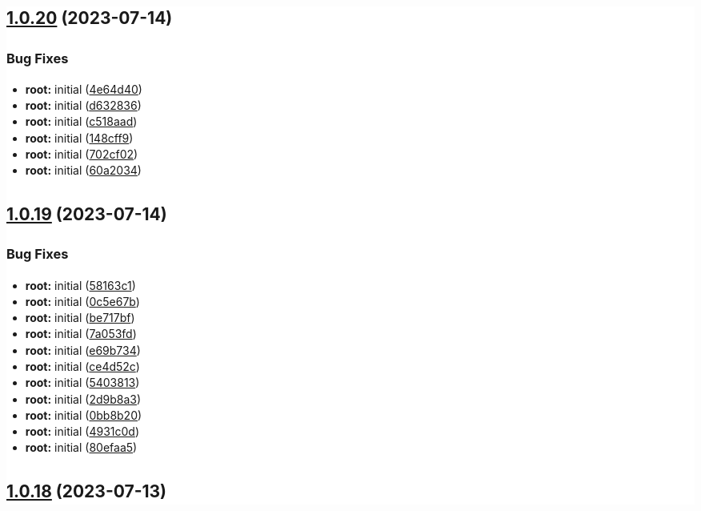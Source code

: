 ## [1.0.20](https://github.com/thejaswitricon/pnpm/compare/modules/aws/ecs/ecs-simple/modules-v1.0.19...modules/aws/ecs/ecs-simple/modules-v1.0.20) (2023-07-14)


### Bug Fixes

* **root:** initial ([4e64d40](https://github.com/thejaswitricon/pnpm/commit/4e64d40563270b6bc54327bf44ffcde580e6bbe7))
* **root:** initial ([d632836](https://github.com/thejaswitricon/pnpm/commit/d632836e464da1b598554bb4144ee9c9570f87de))
* **root:** initial ([c518aad](https://github.com/thejaswitricon/pnpm/commit/c518aad00eb21661f450de36600106484ebeadba))
* **root:** initial ([148cff9](https://github.com/thejaswitricon/pnpm/commit/148cff992418eee84447dd03b1d13be89bfd194b))
* **root:** initial ([702cf02](https://github.com/thejaswitricon/pnpm/commit/702cf02b09e9ceae1e497779b8e38a7dd118ec8d))
* **root:** initial ([60a2034](https://github.com/thejaswitricon/pnpm/commit/60a20343d5c8f734600906cd5c9f6fc242c7a1cf))

## [1.0.19](https://github.com/thejaswitricon/pnpm/compare/modules/aws/ecs/ecs-simple/modules-v1.0.18...modules/aws/ecs/ecs-simple/modules-v1.0.19) (2023-07-14)


### Bug Fixes

* **root:** initial ([58163c1](https://github.com/thejaswitricon/pnpm/commit/58163c11fd428e449f0c219070d2390544dcdffa))
* **root:** initial ([0c5e67b](https://github.com/thejaswitricon/pnpm/commit/0c5e67b38940e159af8758a2c75d25e03e4f5d07))
* **root:** initial ([be717bf](https://github.com/thejaswitricon/pnpm/commit/be717bf1e1af86fc5119d3b4076f6a5347c922fd))
* **root:** initial ([7a053fd](https://github.com/thejaswitricon/pnpm/commit/7a053fd88a1146823cb2922180f0384930ba52fa))
* **root:** initial ([e69b734](https://github.com/thejaswitricon/pnpm/commit/e69b7342cb9a5cb1579aa48f4d059a0a3880e259))
* **root:** initial ([ce4d52c](https://github.com/thejaswitricon/pnpm/commit/ce4d52c880b353996e22008bb1ad266b2e0c6bc5))
* **root:** initial ([5403813](https://github.com/thejaswitricon/pnpm/commit/540381361e33e7a4c46c06ef007456cd12651c54))
* **root:** initial ([2d9b8a3](https://github.com/thejaswitricon/pnpm/commit/2d9b8a32fd9cf582ad3f83747ec23bd25000b960))
* **root:** initial ([0bb8b20](https://github.com/thejaswitricon/pnpm/commit/0bb8b20525a022e99f0095959b464c9037863d6b))
* **root:** initial ([4931c0d](https://github.com/thejaswitricon/pnpm/commit/4931c0daccd9ad698aa7cb1ee2861ab4772f6c77))
* **root:** initial ([80efaa5](https://github.com/thejaswitricon/pnpm/commit/80efaa50111ed76c8e94cf62e7e068ec07cb40d3))

## [1.0.18](https://github.com/thejaswitricon/pnpm/compare/modules/aws/ecs/ecs-simple/modules-v1.0.17...modules/aws/ecs/ecs-simple/modules-v1.0.18) (2023-07-13)
